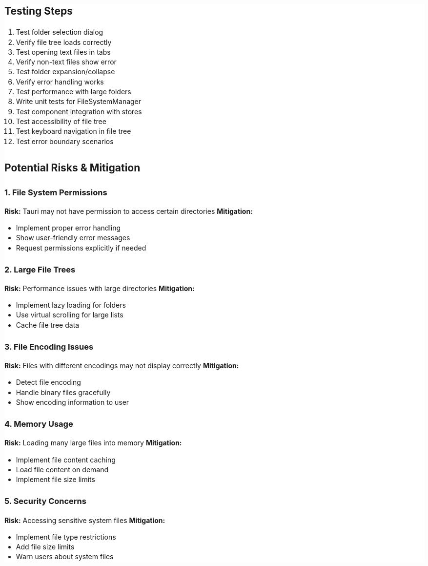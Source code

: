 ## Testing Steps
1. Test folder selection dialog
2. Verify file tree loads correctly
3. Test opening text files in tabs
4. Verify non-text files show error
5. Test folder expansion/collapse
6. Verify error handling works
7. Test performance with large folders
8. Write unit tests for FileSystemManager
9. Test component integration with stores
10. Test accessibility of file tree
11. Test keyboard navigation in file tree
12. Test error boundary scenarios

## Potential Risks & Mitigation

### 1. File System Permissions
**Risk:** Tauri may not have permission to access certain directories
**Mitigation:**
- Implement proper error handling
- Show user-friendly error messages
- Request permissions explicitly if needed

### 2. Large File Trees
**Risk:** Performance issues with large directories
**Mitigation:**
- Implement lazy loading for folders
- Use virtual scrolling for large lists
- Cache file tree data

### 3. File Encoding Issues
**Risk:** Files with different encodings may not display correctly
**Mitigation:**
- Detect file encoding
- Handle binary files gracefully
- Show encoding information to user

### 4. Memory Usage
**Risk:** Loading many large files into memory
**Mitigation:**
- Implement file content caching
- Load file content on demand
- Implement file size limits

### 5. Security Concerns
**Risk:** Accessing sensitive system files
**Mitigation:**
- Implement file type restrictions
- Add file size limits
- Warn users about system files
